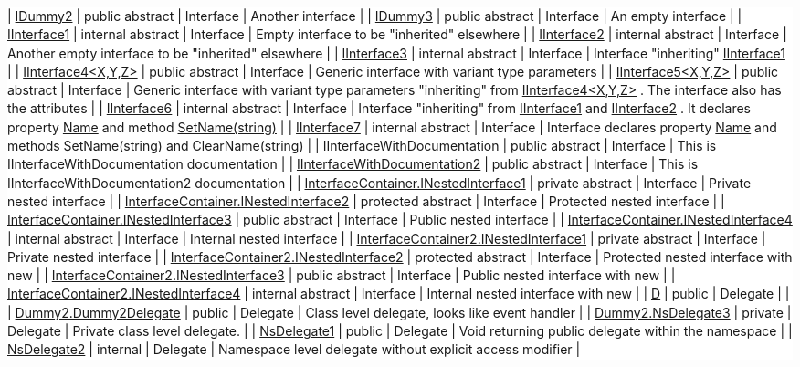  | [IDummy2](SampleToDocument.x_complex__updp6r.md#t-sampletodocument.x_complex.idummy2__1su540c) | public abstract | Interface | Another interface | 
 | [IDummy3](SampleToDocument.x_complex__updp6r.md#t-sampletodocument.x_complex.idummy3__jpfo4x) | public abstract | Interface | An empty interface | 
 | [IInterface1](SampleToDocument.interfaces__jede6.md#t-sampletodocument.interfaces.iinterface1__yh7orf) | internal abstract | Interface | Empty interface to be &quot;inherited&quot; elsewhere | 
 | [IInterface2](SampleToDocument.interfaces__jede6.md#t-sampletodocument.interfaces.iinterface2__yh7ore) | internal abstract | Interface | Another empty interface to be &quot;inherited&quot; elsewhere | 
 | [IInterface3](SampleToDocument.interfaces__jede6.md#t-sampletodocument.interfaces.iinterface3__yh7ord) | internal abstract | Interface | Interface &quot;inheriting&quot; [IInterface1](SampleToDocument.interfaces__jede6.md#t-sampletodocument.interfaces.iinterface1__yh7orf) | 
 | [IInterface4&lt;X,Y,Z&gt;](SampleToDocument.interfaces__jede6.md#t-sampletodocument.interfaces.iinterface4-3__1m9u4l) | public abstract | Interface | Generic interface with variant type parameters | 
 | [IInterface5&lt;X,Y,Z&gt;](SampleToDocument.interfaces__jede6.md#t-sampletodocument.interfaces.iinterface5-3__1m9u5i) | public abstract | Interface | Generic interface  with variant type parameters &quot;inheriting&quot; from [IInterface4&lt;X,Y,Z&gt;](SampleToDocument.interfaces__jede6.md#t-sampletodocument.interfaces.iinterface4-3__1m9u4l) . The interface also has the attributes | 
 | [IInterface6](SampleToDocument.interfaces__jede6.md#t-sampletodocument.interfaces.iinterface6__yh7ora) | internal abstract | Interface | Interface &quot;inheriting&quot; from [IInterface1](SampleToDocument.interfaces__jede6.md#t-sampletodocument.interfaces.iinterface1__yh7orf) and [IInterface2](SampleToDocument.interfaces__jede6.md#t-sampletodocument.interfaces.iinterface2__yh7ore) . It declares property [Name](SampleToDocument.interfaces__jede6.md#p-sampletodocument.interfaces.iinterface6.name__10x4aa5) and method [SetName(string)](SampleToDocument.interfaces__jede6.md#m-sampletodocument.interfaces.iinterface6.setname_system.string___1nc7icd) | 
 | [IInterface7](SampleToDocument.interfaces__jede6.md#t-sampletodocument.interfaces.iinterface7__yh7or9) | internal abstract | Interface | Interface declares property [Name](SampleToDocument.interfaces__jede6.md#p-sampletodocument.interfaces.iinterface7.name__10x49ce) and methods [SetName(string)](SampleToDocument.interfaces__jede6.md#m-sampletodocument.interfaces.iinterface7.setname_system.string___28gg5a) and [ClearName(string)](SampleToDocument.interfaces__jede6.md#m-sampletodocument.interfaces.iinterface7.clearname_system.string___12s0437) | 
 | [IInterfaceWithDocumentation](SampleToDocument.x_inheritdoc__1xsxpbs.md#t-sampletodocument.x_inheritdoc.iinterfacewithdocumentation__14y5cew) | public abstract | Interface | This is IInterfaceWithDocumentation documentation | 
 | [IInterfaceWithDocumentation2](SampleToDocument.x_inheritdoc__1xsxpbs.md#t-sampletodocument.x_inheritdoc.iinterfacewithdocumentation2__16213q6) | public abstract | Interface | This is IInterfaceWithDocumentation2 documentation | 
 | [InterfaceContainer.INestedInterface1](SampleToDocument.interfaces__jede6.md#t-sampletodocument.interfaces.interfacecontainer.inestedinterface1__60nqlw) | private abstract | Interface | Private nested interface | 
 | [InterfaceContainer.INestedInterface2](SampleToDocument.interfaces__jede6.md#t-sampletodocument.interfaces.interfacecontainer.inestedinterface2__1ydo091) | protected abstract | Interface | Protected nested interface | 
 | [InterfaceContainer.INestedInterface3](SampleToDocument.interfaces__jede6.md#t-sampletodocument.interfaces.interfacecontainer.inestedinterface3__p8ykdm) | public abstract | Interface | Public nested interface | 
 | [InterfaceContainer.INestedInterface4](SampleToDocument.interfaces__jede6.md#t-sampletodocument.interfaces.interfacecontainer.inestedinterface4__ikus1n) | internal abstract | Interface | Internal nested interface | 
 | [InterfaceContainer2.INestedInterface1](SampleToDocument.interfaces__jede6.md#t-sampletodocument.interfaces.interfacecontainer2.inestedinterface1__1xr0rtm) | private abstract | Interface | Private nested interface | 
 | [InterfaceContainer2.INestedInterface2](SampleToDocument.interfaces__jede6.md#t-sampletodocument.interfaces.interfacecontainer2.inestedinterface2__1xr0rtn) | protected abstract | Interface | Protected nested interface with new | 
 | [InterfaceContainer2.INestedInterface3](SampleToDocument.interfaces__jede6.md#t-sampletodocument.interfaces.interfacecontainer2.inestedinterface3__1xr0rto) | public abstract | Interface | Public nested interface with new | 
 | [InterfaceContainer2.INestedInterface4](SampleToDocument.interfaces__jede6.md#t-sampletodocument.interfaces.interfacecontainer2.inestedinterface4__1xr0rth) | internal abstract | Interface | Internal nested interface with new | 
 | [D](SampleToDocument.x_inheritdoc__1xsxpbs.md#t-sampletodocument.x_inheritdoc.d__1ap42uw) | public | Delegate |  | 
 | [Dummy2.Dummy2Delegate](SampleToDocument.x_complex__updp6r.md#t-sampletodocument.x_complex.dummy2.dummy2delegate__5swm14) | public | Delegate | Class level delegate, looks like event handler | 
 | [Dummy2.NsDelegate3](SampleToDocument.x_complex__updp6r.md#t-sampletodocument.x_complex.dummy2.nsdelegate3__15qyzy) | private | Delegate | Private class level delegate. | 
 | [NsDelegate1](SampleToDocument.x_complex__updp6r.md#t-sampletodocument.x_complex.nsdelegate1__14pgxym) | public | Delegate | Void returning public delegate within the namespace | 
 | [NsDelegate2](SampleToDocument.x_complex__updp6r.md#t-sampletodocument.x_complex.nsdelegate2__1ulvk2b) | internal | Delegate | Namespace level delegate without explicit access modifier | 